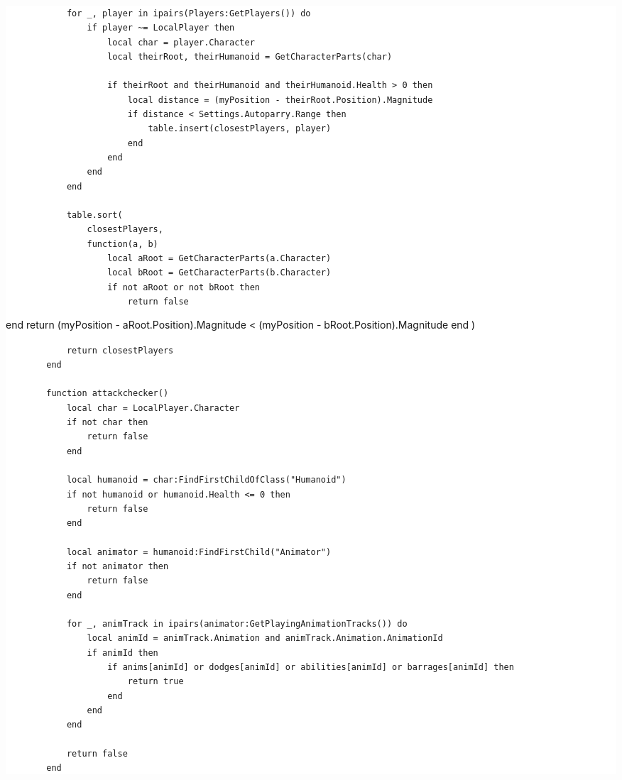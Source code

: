                 for _, player in ipairs(Players:GetPlayers()) do
                    if player ~= LocalPlayer then
                        local char = player.Character
                        local theirRoot, theirHumanoid = GetCharacterParts(char)

                        if theirRoot and theirHumanoid and theirHumanoid.Health > 0 then
                            local distance = (myPosition - theirRoot.Position).Magnitude
                            if distance < Settings.Autoparry.Range then
                                table.insert(closestPlayers, player)
                            end
                        end
                    end
                end

                table.sort(
                    closestPlayers,
                    function(a, b)
                        local aRoot = GetCharacterParts(a.Character)
                        local bRoot = GetCharacterParts(b.Character)
                        if not aRoot or not bRoot then
                            return false
  end
                        return (myPosition - aRoot.Position).Magnitude < (myPosition - bRoot.Position).Magnitude
                    end
                )

                return closestPlayers
            end

            function attackchecker()
                local char = LocalPlayer.Character
                if not char then
                    return false
                end

                local humanoid = char:FindFirstChildOfClass("Humanoid")
                if not humanoid or humanoid.Health <= 0 then
                    return false
                end

                local animator = humanoid:FindFirstChild("Animator")
                if not animator then
                    return false
                end

                for _, animTrack in ipairs(animator:GetPlayingAnimationTracks()) do
                    local animId = animTrack.Animation and animTrack.Animation.AnimationId
                    if animId then
                        if anims[animId] or dodges[animId] or abilities[animId] or barrages[animId] then
                            return true
                        end
                    end
                end

                return false
            end
